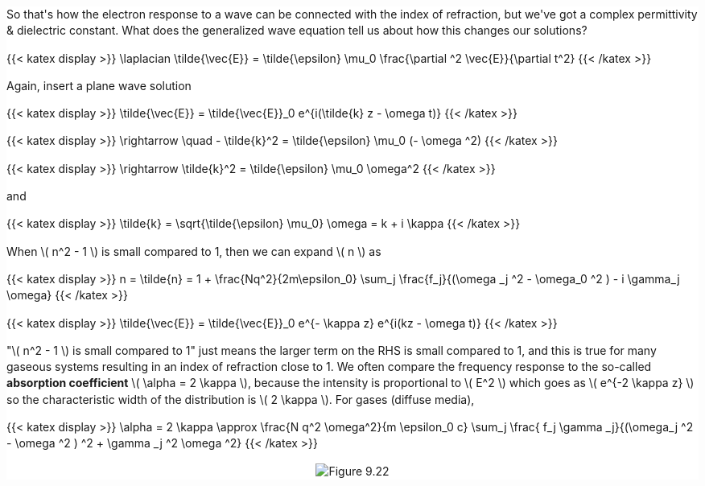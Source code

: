 So that's how the electron response to a wave can be connected with the index of refraction, but we've got a complex permittivity & dielectric constant. What does the generalized wave equation tell us about how this changes our solutions?

{{< katex display >}}
\laplacian \tilde{\vec{E}} = \tilde{\epsilon} \mu_0 \frac{\partial ^2 \vec{E}}{\partial t^2}
{{< /katex >}}

Again, insert a plane wave solution

{{< katex display >}}
\tilde{\vec{E}} = \tilde{\vec{E}}_0 e^{i(\tilde{k} z - \omega t)}
{{< /katex >}}


{{< katex display >}}
\rightarrow \quad - \tilde{k}^2 = \tilde{\epsilon} \mu_0 (- \omega ^2) 
{{< /katex >}}


{{< katex display >}}
\rightarrow \tilde{k}^2 = \tilde{\epsilon} \mu_0 \omega^2
{{< /katex >}}

and

{{< katex display >}}
\tilde{k} = \sqrt{\tilde{\epsilon} \mu_0} \omega = k + i \kappa
{{< /katex >}}

When \\( n^2 - 1 \\) is small compared to 1, then we can expand \\( n \\) as

{{< katex display >}}
n = \tilde{n} = 1 + \frac{Nq^2}{2m\epsilon_0} \sum_j \frac{f_j}{(\omega _j ^2 - \omega_0 ^2 ) - i \gamma_j \omega}
{{< /katex >}}



{{< katex display >}}
\tilde{\vec{E}} = \tilde{\vec{E}}_0 e^{- \kappa z} e^{i(kz - \omega t)}
{{< /katex >}}


"\\( n^2 - 1 \\) is small compared to 1" just means the larger term on the RHS is small compared to 1, and this is true for many gaseous systems resulting in an index of refraction close to 1. We often compare the frequency response to the so-called __absorption coefficient__ \\( \alpha = 2 \kappa \\), because the intensity is proportional to \\( E^2 \\) which goes as  \\( e^{-2 \kappa z} \\) so the characteristic width of the distribution is \\( 2 \kappa \\). For gases (diffuse media), 


{{< katex display >}}
\alpha = 2 \kappa \approx \frac{N q^2 \omega^2}{m \epsilon_0 c} \sum_j \frac{ f_j \gamma _j}{(\omega_j ^2 - \omega ^2 ) ^2 + \gamma _j ^2 \omega ^2}
{{< /katex >}}


<p align="center"> <img alt="Figure 9.22" src="/r/img/griffiths/9.22.png" /> </p>

